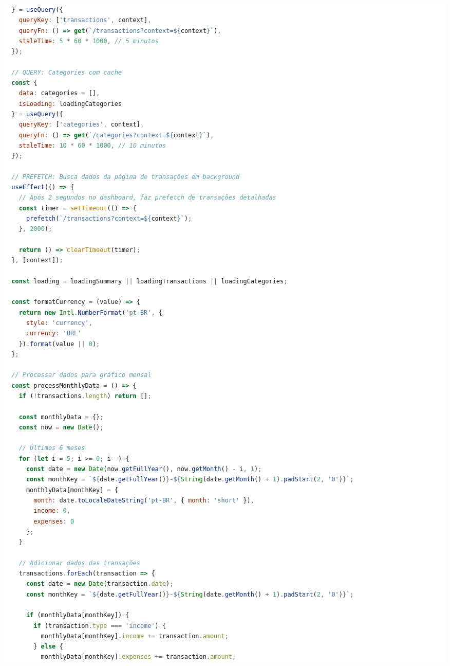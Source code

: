 ```jsx
  } = useQuery({
    queryKey: ['transactions', context],
    queryFn: () => get(`/transactions?context=${context}`),
    staleTime: 5 * 60 * 1000, // 5 minutos
  });

  // QUERY: Categories com cache
  const { 
    data: categories = [],
    isLoading: loadingCategories 
  } = useQuery({
    queryKey: ['categories', context],
    queryFn: () => get(`/categories?context=${context}`),
    staleTime: 10 * 60 * 1000, // 10 minutos
  });

  // PREFETCH: Busca dados da página de transações em background
  useEffect(() => {
    // Após 2 segundos no dashboard, faz prefetch de transações detalhadas
    const timer = setTimeout(() => {
      prefetch(`/transactions?context=${context}`);
    }, 2000);

    return () => clearTimeout(timer);
  }, [context]);

  const loading = loadingSummary || loadingTransactions || loadingCategories;

  const formatCurrency = (value) => {
    return new Intl.NumberFormat('pt-BR', {
      style: 'currency',
      currency: 'BRL'
    }).format(value || 0);
  };

  // Processar dados para gráfico mensal
  const processMonthlyData = () => {
    if (!transactions.length) return [];

    const monthlyData = {};
    const now = new Date();
    
    // Últimos 6 meses
    for (let i = 5; i >= 0; i--) {
      const date = new Date(now.getFullYear(), now.getMonth() - i, 1);
      const monthKey = `${date.getFullYear()}-${String(date.getMonth() + 1).padStart(2, '0')}`;
      monthlyData[monthKey] = {
        month: date.toLocaleDateString('pt-BR', { month: 'short' }),
        income: 0,
        expenses: 0
      };
    }
    
    // Adicionar dados das transações
    transactions.forEach(transaction => {
      const date = new Date(transaction.date);
      const monthKey = `${date.getFullYear()}-${String(date.getMonth() + 1).padStart(2, '0')}`;
      
      if (monthlyData[monthKey]) {
        if (transaction.type === 'income') {
          monthlyData[monthKey].income += transaction.amount;
        } else {
          monthlyData[monthKey].expenses += transaction.amount;
```